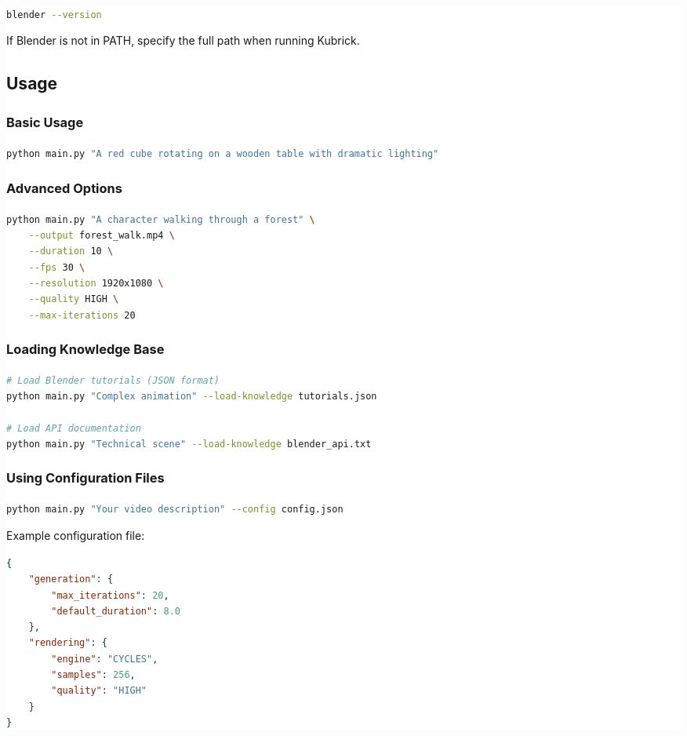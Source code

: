 ```bash
blender --version
```

If Blender is not in PATH, specify the full path when running Kubrick.

## Usage

### Basic Usage

```bash
python main.py "A red cube rotating on a wooden table with dramatic lighting"
```

### Advanced Options

```bash
python main.py "A character walking through a forest" \
    --output forest_walk.mp4 \
    --duration 10 \
    --fps 30 \
    --resolution 1920x1080 \
    --quality HIGH \
    --max-iterations 20
```

### Loading Knowledge Base

```bash
# Load Blender tutorials (JSON format)
python main.py "Complex animation" --load-knowledge tutorials.json

# Load API documentation
python main.py "Technical scene" --load-knowledge blender_api.txt
```

### Using Configuration Files

```bash
python main.py "Your video description" --config config.json
```

Example configuration file:
```json
{
    "generation": {
        "max_iterations": 20,
        "default_duration": 8.0
    },
    "rendering": {
        "engine": "CYCLES",
        "samples": 256,
        "quality": "HIGH"
    }
}
```
